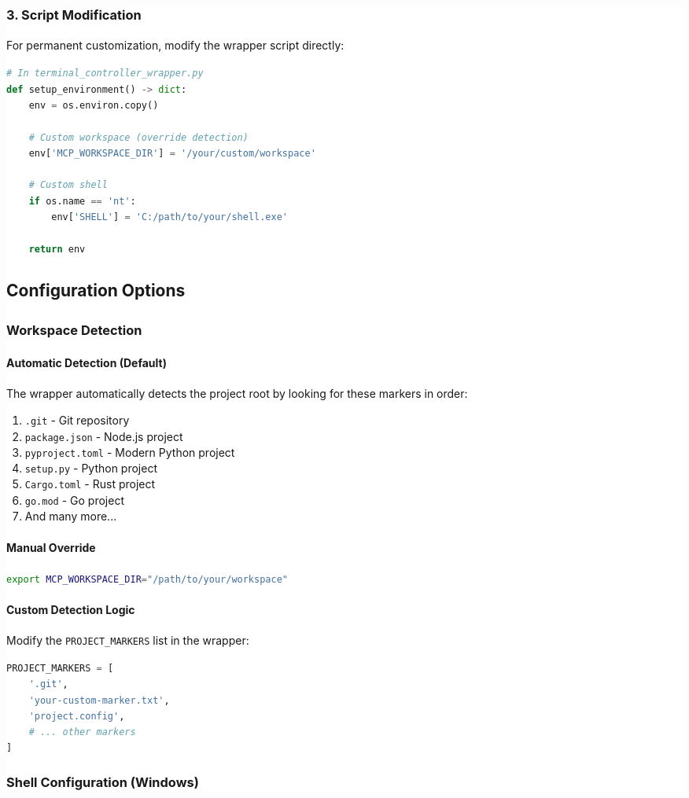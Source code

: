 ### 3. Script Modification

For permanent customization, modify the wrapper script directly:

```python
# In terminal_controller_wrapper.py
def setup_environment() -> dict:
    env = os.environ.copy()
    
    # Custom workspace (override detection)
    env['MCP_WORKSPACE_DIR'] = '/your/custom/workspace'
    
    # Custom shell
    if os.name == 'nt':
        env['SHELL'] = 'C:/path/to/your/shell.exe'
    
    return env
```

## Configuration Options

### Workspace Detection

#### Automatic Detection (Default)
The wrapper automatically detects the project root by looking for these markers in order:

1. `.git` - Git repository
2. `package.json` - Node.js project
3. `pyproject.toml` - Modern Python project
4. `setup.py` - Python project
5. `Cargo.toml` - Rust project
6. `go.mod` - Go project
7. And many more...

#### Manual Override
```bash
export MCP_WORKSPACE_DIR="/path/to/your/workspace"
```

#### Custom Detection Logic
Modify the `PROJECT_MARKERS` list in the wrapper:

```python
PROJECT_MARKERS = [
    '.git',
    'your-custom-marker.txt',
    'project.config',
    # ... other markers
]
```

### Shell Configuration (Windows)
